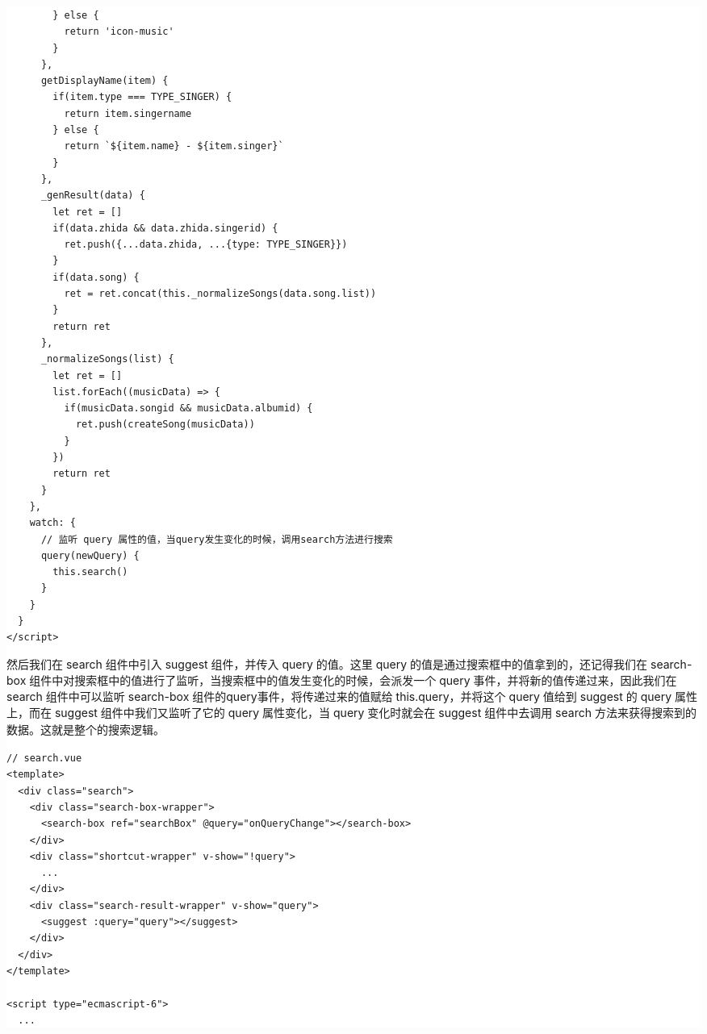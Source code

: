 ```vue
        } else {
          return 'icon-music'
        }
      },
      getDisplayName(item) {
        if(item.type === TYPE_SINGER) {
          return item.singername
        } else {
          return `${item.name} - ${item.singer}`
        }
      },
      _genResult(data) {
        let ret = []
        if(data.zhida && data.zhida.singerid) {
          ret.push({...data.zhida, ...{type: TYPE_SINGER}})
        }
        if(data.song) {
          ret = ret.concat(this._normalizeSongs(data.song.list))
        }
        return ret
      },
      _normalizeSongs(list) {
        let ret = []
        list.forEach((musicData) => {
          if(musicData.songid && musicData.albumid) {
            ret.push(createSong(musicData))
          }
        })
        return ret
      }
    },
    watch: {
      // 监听 query 属性的值，当query发生变化的时候，调用search方法进行搜索
      query(newQuery) {
        this.search()
      }
    }
  }
</script>
```

然后我们在 search 组件中引入 suggest 组件，并传入 query 的值。这里 query 的值是通过搜索框中的值拿到的，还记得我们在 search-box 组件中对搜索框中的值进行了监听，当搜索框中的值发生变化的时候，会派发一个 query 事件，并将新的值传递过来，因此我们在 search 组件中可以监听 search-box 组件的query事件，将传递过来的值赋给 this.query，并将这个 query 值给到 suggest 的 query 属性上，而在 suggest 组件中我们又监听了它的 query 属性变化，当 query 变化时就会在 suggest 组件中去调用 search 方法来获得搜索到的数据。这就是整个的搜索逻辑。

```vue
// search.vue
<template>
  <div class="search">
    <div class="search-box-wrapper">
      <search-box ref="searchBox" @query="onQueryChange"></search-box>
    </div>
    <div class="shortcut-wrapper" v-show="!query">
      ...
    </div>
    <div class="search-result-wrapper" v-show="query">
      <suggest :query="query"></suggest>
    </div>
  </div>
</template>

<script type="ecmascript-6">
  ...
```